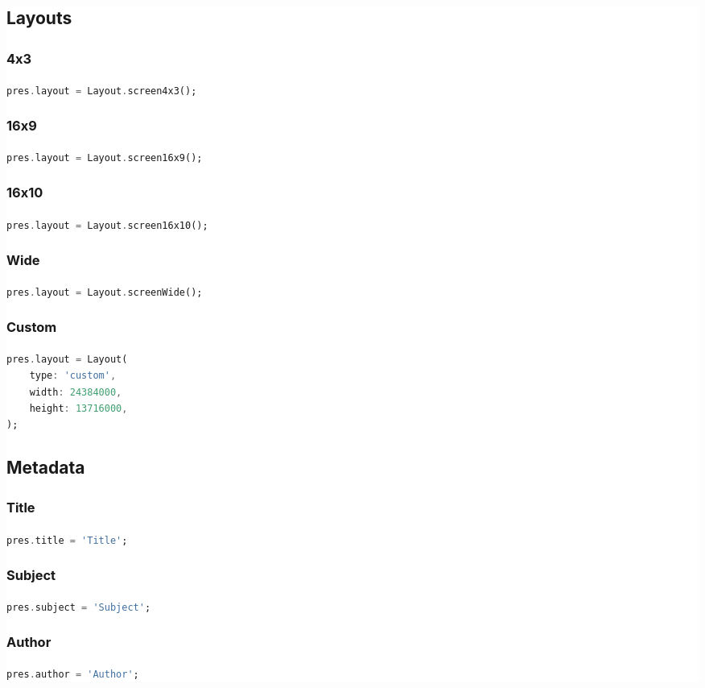 ## Layouts

### 4x3

```dart
pres.layout = Layout.screen4x3();
```

### 16x9

```dart
pres.layout = Layout.screen16x9();
```

### 16x10

```dart
pres.layout = Layout.screen16x10();
```

### Wide

```dart
pres.layout = Layout.screenWide();
```

### Custom

```dart
pres.layout = Layout(
    type: 'custom',
    width: 24384000,
    height: 13716000,
);
```

## Metadata

### Title

```dart
pres.title = 'Title';
```

### Subject

```dart
pres.subject = 'Subject';
```

### Author

```dart
pres.author = 'Author';
```
